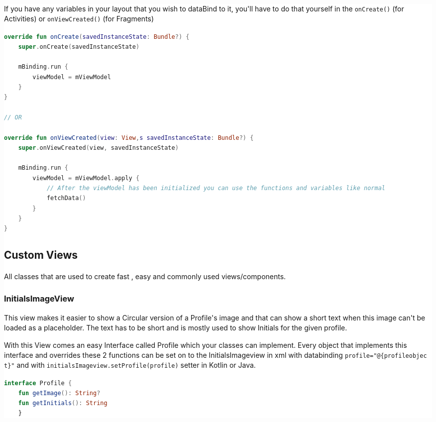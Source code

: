 If you have any variables in your layout that you wish to dataBind to it, you'll have to do that yourself in the `onCreate()` (for Activities) or `onViewCreated()` (for Fragments)

```kotlin
override fun onCreate(savedInstanceState: Bundle?) {
    super.onCreate(savedInstanceState)

    mBinding.run {
        viewModel = mViewModel
    }
}

// OR

override fun onViewCreated(view: View,s savedInstanceState: Bundle?) {
    super.onViewCreated(view, savedInstanceState)

    mBinding.run {
        viewModel = mViewModel.apply {
            // After the viewModel has been initialized you can use the functions and variables like normal
            fetchData()
        }
    }
}

```
## Custom Views
All classes that are used to create fast , easy and commonly used views/components.

### InitialsImageView
This view makes it easier to show a Circular version of a Profile's image and that can show a short text when this image can't be loaded as a placeholder. The text has to be short and is mostly used to show Initials for the given profile.

With this View comes an easy Interface called Profile which your classes can implement.
Every object that implements this interface and overrides these 2 functions can be set on to the InitialsImageview in xml with databinding  `profile="@{profileobject}"` 
and with `initialsImageview.setProfile(profile)` setter in Kotlin or Java.

```Kotlin
interface Profile {
    fun getImage(): String?
    fun getInitials(): String
    }
```

<p align="center">